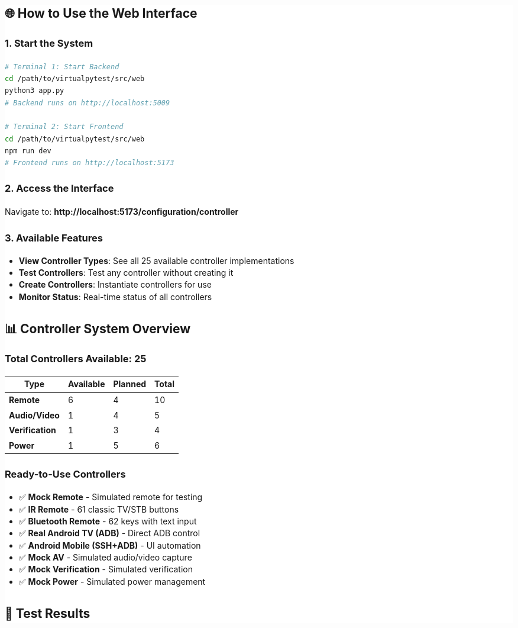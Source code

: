 ## 🌐 How to Use the Web Interface

### **1. Start the System**
```bash
# Terminal 1: Start Backend
cd /path/to/virtualpytest/src/web
python3 app.py
# Backend runs on http://localhost:5009

# Terminal 2: Start Frontend  
cd /path/to/virtualpytest/src/web
npm run dev
# Frontend runs on http://localhost:5173
```

### **2. Access the Interface**
Navigate to: **http://localhost:5173/configuration/controller**

### **3. Available Features**
- **View Controller Types**: See all 25 available controller implementations
- **Test Controllers**: Test any controller without creating it
- **Create Controllers**: Instantiate controllers for use
- **Monitor Status**: Real-time status of all controllers

## 📊 Controller System Overview

### **Total Controllers Available: 25**

| Type | Available | Planned | Total |
|------|-----------|---------|-------|
| **Remote** | 6 | 4 | 10 |
| **Audio/Video** | 1 | 4 | 5 |
| **Verification** | 1 | 3 | 4 |
| **Power** | 1 | 5 | 6 |

### **Ready-to-Use Controllers**
- ✅ **Mock Remote** - Simulated remote for testing
- ✅ **IR Remote** - 61 classic TV/STB buttons
- ✅ **Bluetooth Remote** - 62 keys with text input
- ✅ **Real Android TV (ADB)** - Direct ADB control
- ✅ **Android Mobile (SSH+ADB)** - UI automation
- ✅ **Mock AV** - Simulated audio/video capture
- ✅ **Mock Verification** - Simulated verification
- ✅ **Mock Power** - Simulated power management

## 🧪 Test Results
